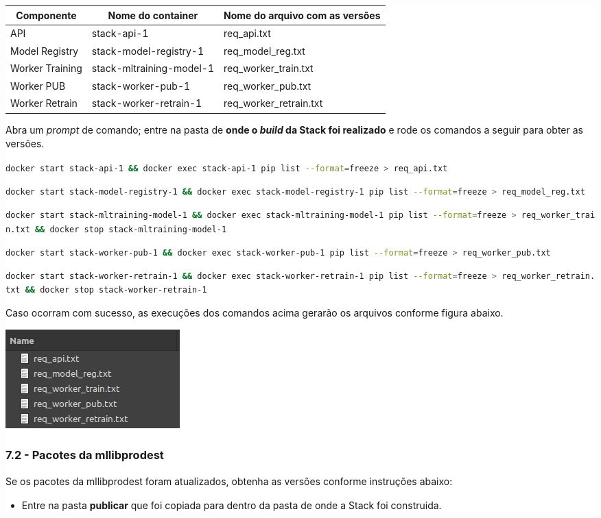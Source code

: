 | Componente      | Nome do container        | Nome do arquivo com as versões |
| --------------- | ------------------------ | ------------------------------ |
| API             | stack-api-1              | req_api.txt                    |
| Model Registry  | stack-model-registry-1   | req_model_reg.txt              |
| Worker Training | stack-mltraining-model-1 | req_worker_train.txt           |
| Worker PUB      | stack-worker-pub-1       | req_worker_pub.txt             |
| Worker Retrain  | stack-worker-retrain-1   | req_worker_retrain.txt         |

Abra um _prompt_ de comando; entre na pasta de **onde o _build_ da Stack foi realizado** e rode os comandos a seguir para obter as versões.

```bash
docker start stack-api-1 && docker exec stack-api-1 pip list --format=freeze > req_api.txt
```

```bash
docker start stack-model-registry-1 && docker exec stack-model-registry-1 pip list --format=freeze > req_model_reg.txt
```

```bash
docker start stack-mltraining-model-1 && docker exec stack-mltraining-model-1 pip list --format=freeze > req_worker_train.txt && docker stop stack-mltraining-model-1
```

```bash
docker start stack-worker-pub-1 && docker exec stack-worker-pub-1 pip list --format=freeze > req_worker_pub.txt
```

```bash
docker start stack-worker-retrain-1 && docker exec stack-worker-retrain-1 pip list --format=freeze > req_worker_retrain.txt && docker stop stack-worker-retrain-1
```

Caso ocorram com sucesso, as execuções dos comandos acima gerarão os arquivos conforme figura abaixo.

![alt text](docs/arquivos_req_novos.png)

### 7.2 - Pacotes da mllibprodest

Se os pacotes da mllibprodest foram atualizados, obtenha as versões conforme instruções abaixo:

- Entre na pasta **publicar** que foi copiada para dentro da pasta de onde a Stack foi construida.
